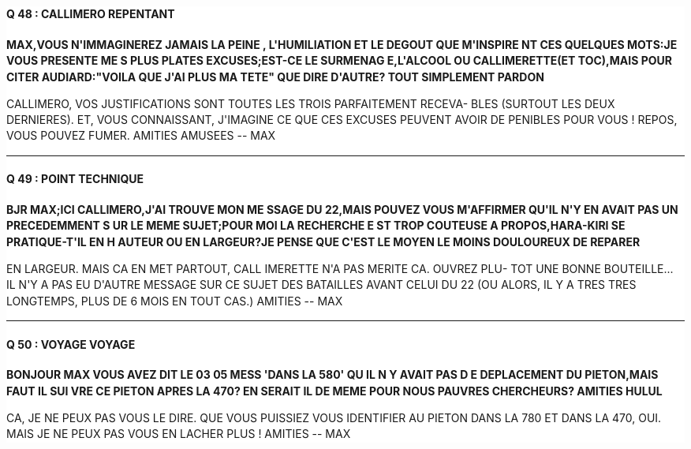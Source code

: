 
#### Q 48 : CALLIMERO REPENTANT

**MAX,VOUS N'IMMAGINEREZ JAMAIS LA PEINE , L'HUMILIATION
 ET LE DEGOUT QUE M'INSPIRE NT CES QUELQUES MOTS:JE VOUS PRESENTE ME S
PLUS PLATES EXCUSES;EST-CE LE SURMENAG E,L'ALCOOL OU CALLIMERETTE(ET
TOC),MAIS  POUR CITER AUDIARD:"VOILA QUE J'AI PLUS  MA TETE" QUE DIRE
D'AUTRE? TOUT SIMPLEMENT PARDON**

CALLIMERO, VOS JUSTIFICATIONS SONT TOUTES LES TROIS
PARFAITEMENT RECEVA- BLES (SURTOUT LES DEUX DERNIERES). ET, VOUS
CONNAISSANT, J'IMAGINE CE QUE CES  EXCUSES PEUVENT AVOIR DE PENIBLES
POUR VOUS ! REPOS, VOUS POUVEZ FUMER. AMITIES AMUSEES -- MAX

---

#### Q 49 : POINT TECHNIQUE

**BJR MAX;ICI CALLIMERO,J'AI TROUVE MON ME SSAGE DU
22,MAIS POUVEZ VOUS M'AFFIRMER  QU'IL N'Y EN AVAIT PAS UN PRECEDEMMENT S
 UR LE MEME SUJET;POUR MOI LA RECHERCHE E ST TROP COUTEUSE A
PROPOS,HARA-KIRI SE PRATIQUE-T'IL EN H AUTEUR OU EN LARGEUR?JE PENSE QUE
 C'EST  LE MOYEN LE MOINS DOULOUREUX DE REPARER**

EN LARGEUR. MAIS CA EN MET PARTOUT, CALL IMERETTE N'A
PAS MERITE CA. OUVREZ PLU- TOT UNE BONNE BOUTEILLE... IL N'Y A PAS EU
D'AUTRE MESSAGE SUR CE SUJET DES BATAILLES AVANT CELUI DU 22 (OU ALORS,
IL Y A TRES TRES LONGTEMPS, PLUS DE 6 MOIS EN TOUT CAS.) AMITIES -- MAX

---

#### Q 50 : VOYAGE VOYAGE

**BONJOUR MAX    VOUS AVEZ DIT LE 03 05    MESS 'DANS LA
 580' QU IL N Y AVAIT PAS D E DEPLACEMENT DU PIETON,MAIS FAUT IL SUI VRE
 CE PIETON APRES LA 470? EN SERAIT IL  DE MEME POUR NOUS PAUVRES
CHERCHEURS? AMITIES    HULUL**

CA, JE NE PEUX PAS VOUS LE DIRE. QUE  VOUS PUISSIEZ
VOUS IDENTIFIER AU PIETON DANS LA 780 ET DANS LA 470, OUI. MAIS  JE NE
PEUX PAS VOUS EN LACHER PLUS ! AMITIES -- MAX